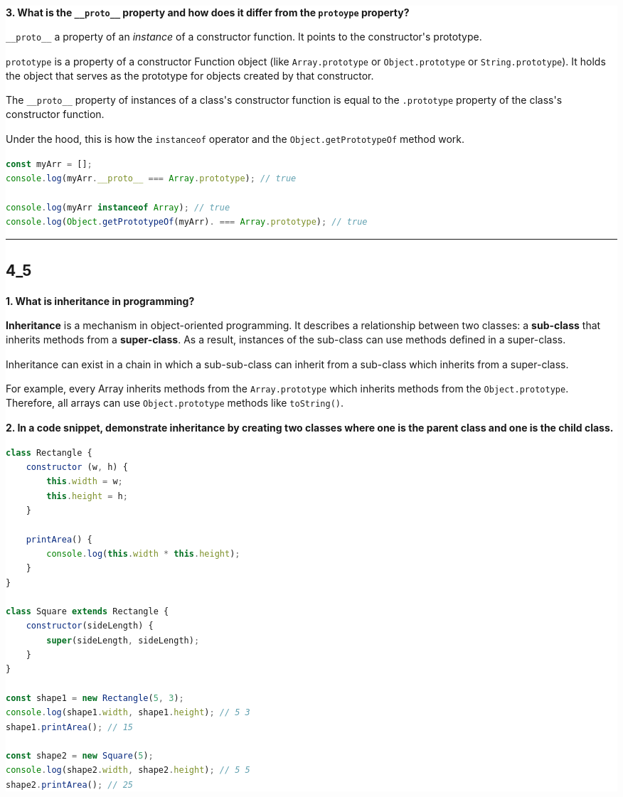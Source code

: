 **3. What is the `__proto__` property and how does it differ from the `protoype` property?**

`__proto__` a property of an _instance_ of a constructor function. It points to the constructor's prototype.

`prototype` is a property of a constructor Function object (like `Array.prototype` or `Object.prototype` or `String.prototype`). It holds the object that serves as the prototype for objects created by that constructor. 

The `__proto__` property of instances of a class's constructor function is equal to the `.prototype` property of the class's constructor function.

Under the hood, this is how the `instanceof` operator and the `Object.getPrototypeOf` method work.

```js
const myArr = [];
console.log(myArr.__proto__ === Array.prototype); // true

console.log(myArr instanceof Array); // true
console.log(Object.getPrototypeOf(myArr). === Array.prototype); // true
```

<hr>

## 4_5

**1. What is inheritance in programming?**

**Inheritance** is a mechanism in object-oriented programming. It describes a relationship between two classes: a **sub-class** that inherits methods from a **super-class**. As a result, instances of the sub-class can use methods defined in a super-class. 

Inheritance can exist in a chain in which a sub-sub-class can inherit from a sub-class which inherits from a super-class.

For example, every Array inherits methods from the `Array.prototype` which inherits methods from the `Object.prototype`. Therefore, all arrays can use `Object.prototype` methods like `toString()`.

**2. In a code snippet, demonstrate inheritance by creating two classes where one is the parent class and one is the child class.**

```js
class Rectangle {
    constructor (w, h) {
        this.width = w;
        this.height = h;
    }

    printArea() {
        console.log(this.width * this.height);
    }
}

class Square extends Rectangle {
    constructor(sideLength) {
        super(sideLength, sideLength);
    }
}

const shape1 = new Rectangle(5, 3);
console.log(shape1.width, shape1.height); // 5 3
shape1.printArea(); // 15

const shape2 = new Square(5);
console.log(shape2.width, shape2.height); // 5 5
shape2.printArea(); // 25
```
